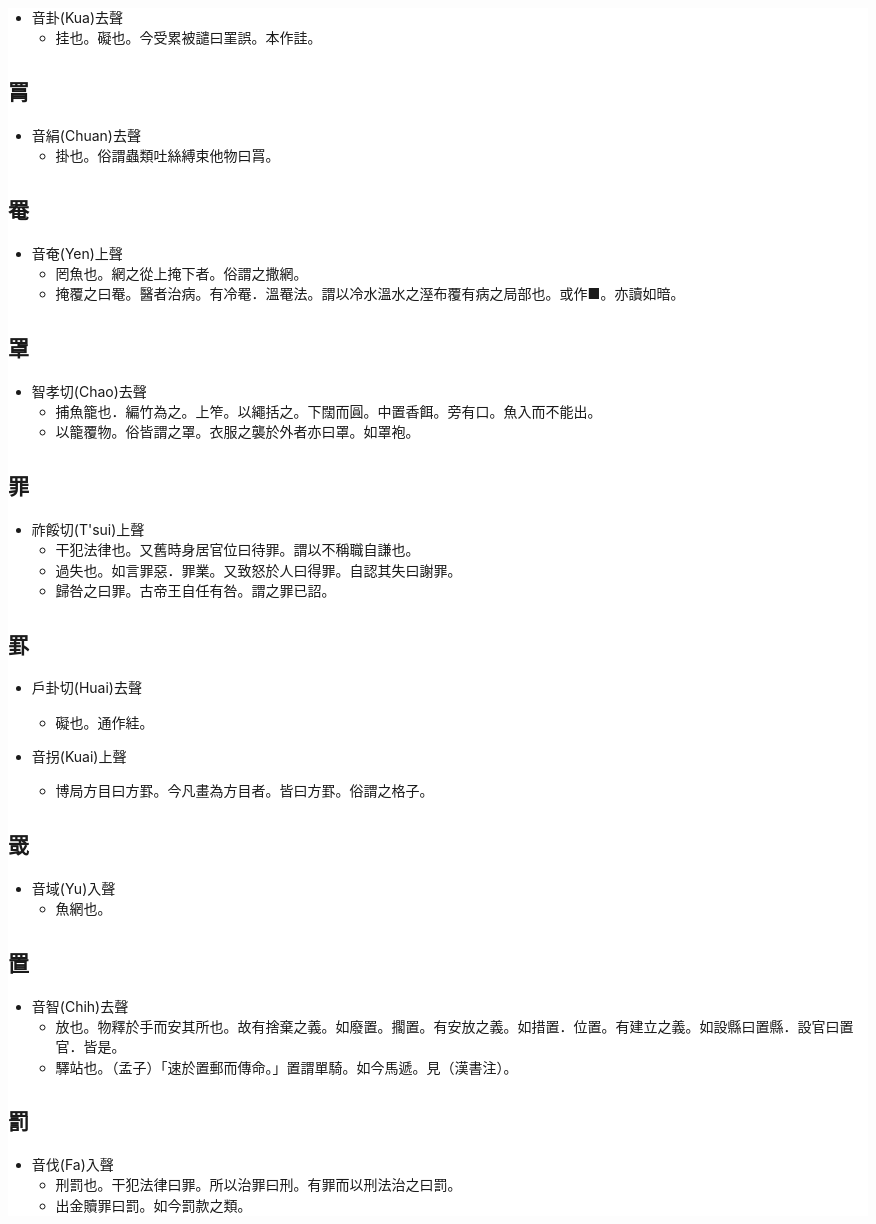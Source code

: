 - 音卦(Kua)去聲
    - 挂也。礙也。今受累被譴曰罣誤。本作詿。

## 罥

- 音絹(Chuan)去聲
    - 掛也。俗謂蟲類吐絲縛束他物曰罥。

## 罨

- 音奄(Yen)上聲
    - 罔魚也。網之從上掩下者。俗謂之撒網。
    - 掩覆之曰罨。醫者治病。有冷罨．溫罨法。謂以冷水溫水之溼布覆有病之局部也。或作■。亦讀如暗。

## 罩

- 智孝切(Chao)去聲
    - 捕魚籠也．編竹為之。上笮。以繩括之。下闊而圓。中置香餌。旁有口。魚入而不能出。
    - 以籠覆物。俗皆謂之罩。衣服之襲於外者亦曰罩。如罩袍。

## 罪

- 祚餒切(T'sui)上聲
    - 干犯法律也。又舊時身居官位曰待罪。謂以不稱職自謙也。
    - 過失也。如言罪惡．罪業。又致怒於人曰得罪。自認其失曰謝罪。
    - 歸咎之曰罪。古帝王自任有咎。謂之罪已詔。

## 罫

- 戶卦切(Huai)去聲
    - 礙也。通作絓。

- 音拐(Kuai)上聲
    - 博局方目曰方罫。今凡畫為方目者。皆曰方罫。俗謂之格子。

## 罭

- 音域(Yu)入聲
    - 魚網也。

## 置

- 音智(Chih)去聲
    - 放也。物釋於手而安其所也。故有捨棄之義。如廢置。擱置。有安放之義。如措置．位置。有建立之義。如設縣曰置縣．設官曰置官．皆是。
    - 驛站也。（孟子）「速於置郵而傳命。」置謂單騎。如今馬遞。見（漢書注）。

## 罰

- 音伐(Fa)入聲
    - 刑罰也。干犯法律曰罪。所以治罪曰刑。有罪而以刑法治之曰罰。
    - 出金贖罪曰罰。如今罰款之類。
